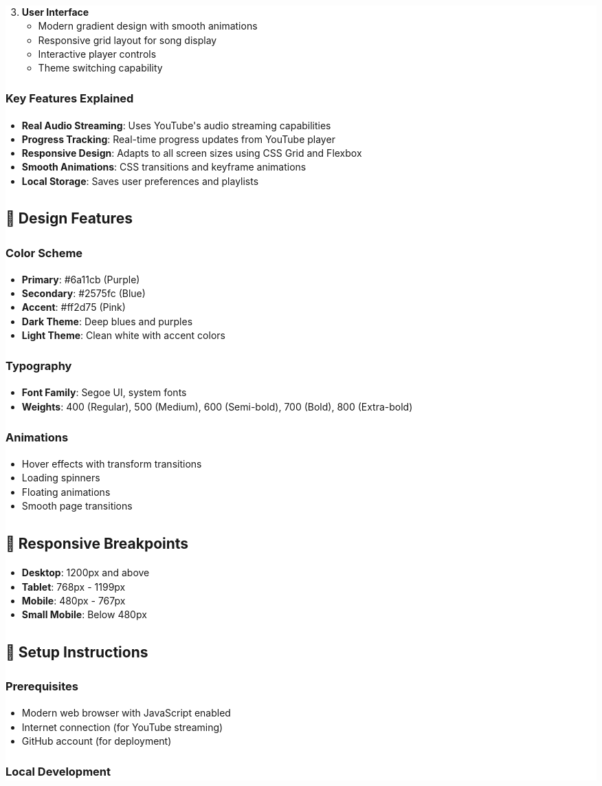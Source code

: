 3. **User Interface**
   - Modern gradient design with smooth animations
   - Responsive grid layout for song display
   - Interactive player controls
   - Theme switching capability

### Key Features Explained

- **Real Audio Streaming**: Uses YouTube's audio streaming capabilities
- **Progress Tracking**: Real-time progress updates from YouTube player
- **Responsive Design**: Adapts to all screen sizes using CSS Grid and Flexbox
- **Smooth Animations**: CSS transitions and keyframe animations
- **Local Storage**: Saves user preferences and playlists

## 🎨 Design Features

### Color Scheme
- **Primary**: #6a11cb (Purple)
- **Secondary**: #2575fc (Blue)
- **Accent**: #ff2d75 (Pink)
- **Dark Theme**: Deep blues and purples
- **Light Theme**: Clean white with accent colors

### Typography
- **Font Family**: Segoe UI, system fonts
- **Weights**: 400 (Regular), 500 (Medium), 600 (Semi-bold), 700 (Bold), 800 (Extra-bold)

### Animations
- Hover effects with transform transitions
- Loading spinners
- Floating animations
- Smooth page transitions

## 📱 Responsive Breakpoints

- **Desktop**: 1200px and above
- **Tablet**: 768px - 1199px
- **Mobile**: 480px - 767px
- **Small Mobile**: Below 480px

## 🔧 Setup Instructions

### Prerequisites
- Modern web browser with JavaScript enabled
- Internet connection (for YouTube streaming)
- GitHub account (for deployment)

### Local Development
